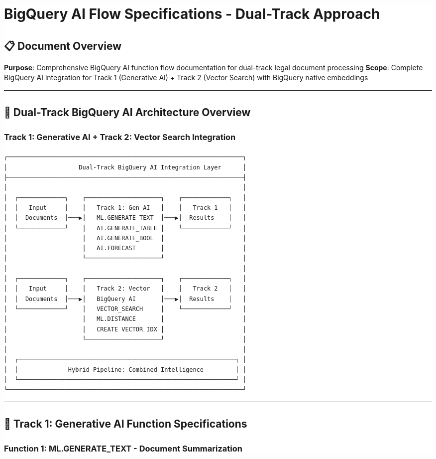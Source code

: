 # BigQuery AI Flow Specifications - Dual-Track Approach

## 📋 **Document Overview**

**Purpose**: Comprehensive BigQuery AI function flow documentation for dual-track legal document processing
**Scope**: Complete BigQuery AI integration for Track 1 (Generative AI) + Track 2 (Vector Search) with BigQuery native embeddings

---

## 🤖 **Dual-Track BigQuery AI Architecture Overview**

### **Track 1: Generative AI + Track 2: Vector Search Integration**

```
┌──────────────────────────────────────────────────────────────────┐
│                    Dual-Track BigQuery AI Integration Layer      │
├──────────────────────────────────────────────────────────────────┤
│                                                                  │
│  ┌─────────────┐    ┌─────────────────────┐    ┌─────────────┐   │
│  │   Input     │    │   Track 1: Gen AI   │    │   Track 1   │   │
│  │  Documents  │───▶│   ML.GENERATE_TEXT  │───▶│  Results    │   │
│  └─────────────┘    │   AI.GENERATE_TABLE │    └─────────────┘   │
│                     │   AI.GENERATE_BOOL  │                      │
│                     │   AI.FORECAST       │                      │
│                     └─────────────────────┘                      │
│                                                                  │
│  ┌─────────────┐    ┌─────────────────────┐    ┌─────────────┐   │
│  │   Input     │    │   Track 2: Vector   │    │   Track 2   │   │
│  │  Documents  │───▶│   BigQuery AI       │───▶│  Results    │   │
│  └─────────────┘    │   VECTOR_SEARCH     │    └─────────────┘   │
│                     │   ML.DISTANCE       │                      │
│                     │   CREATE VECTOR IDX │                      │
│                     └─────────────────────┘                      │
│                                                                  │
│  ┌─────────────────────────────────────────────────────────────┐ │
│  │              Hybrid Pipeline: Combined Intelligence         │ │
│  └─────────────────────────────────────────────────────────────┘ │
└──────────────────────────────────────────────────────────────────┘
```

---

## 🔧 **Track 1: Generative AI Function Specifications**

### **Function 1: ML.GENERATE_TEXT - Document Summarization**
